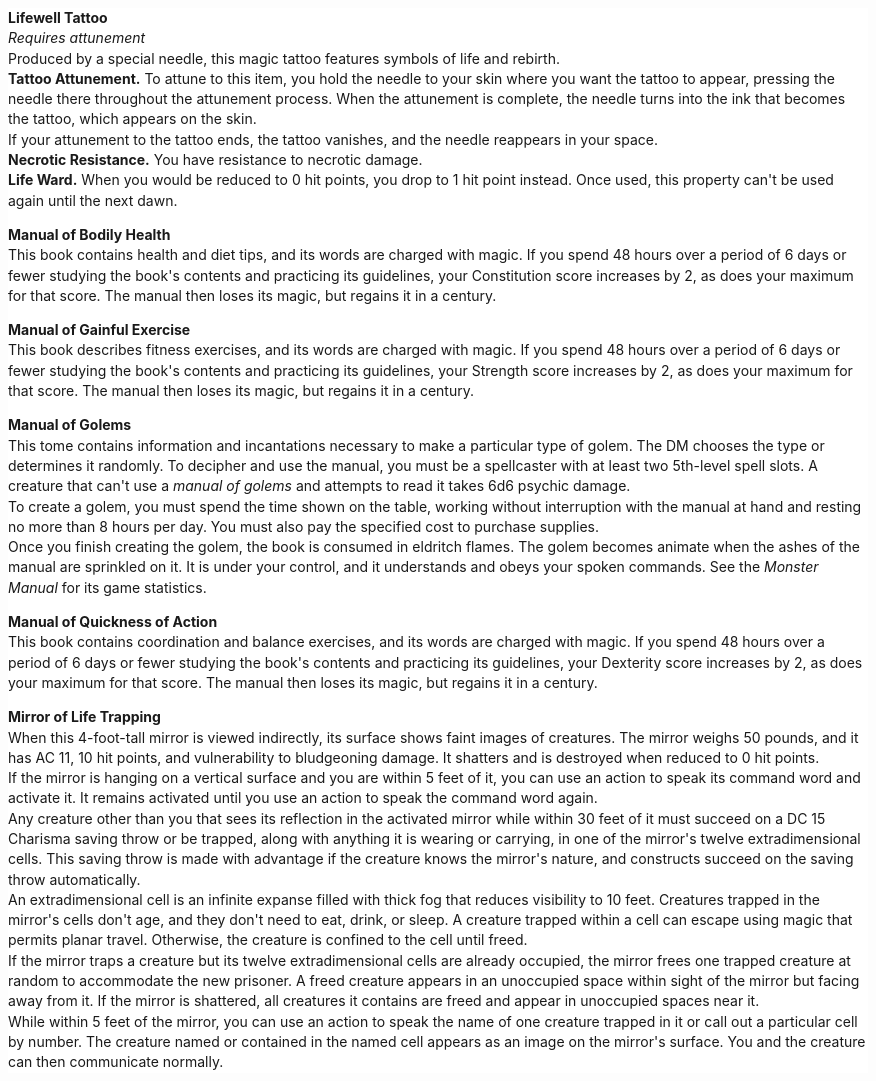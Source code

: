 **Lifewell Tattoo**  
_Requires attunement_  
Produced by a special needle, this magic tattoo features symbols of life and rebirth.  
**Tattoo Attunement.** To attune to this item, you hold the needle to your skin where you want the tattoo to appear, pressing the needle there throughout the attunement process. When the attunement is complete, the needle turns into the ink that becomes the tattoo, which appears on the skin.  
If your attunement to the tattoo ends, the tattoo vanishes, and the needle reappears in your space.  
**Necrotic Resistance.** You have resistance to necrotic damage.  
**Life Ward.** When you would be reduced to 0 hit points, you drop to 1 hit point instead. Once used, this property can't be used again until the next dawn.
 
**Manual of Bodily Health**  
This book contains health and diet tips, and its words are charged with magic. If you spend 48 hours over a period of 6 days or fewer studying the book's contents and practicing its guidelines, your Constitution score increases by 2, as does your maximum for that score. The manual then loses its magic, but regains it in a century.
 
**Manual of Gainful Exercise**  
This book describes fitness exercises, and its words are charged with magic. If you spend 48 hours over a period of 6 days or fewer studying the book's contents and practicing its guidelines, your Strength score increases by 2, as does your maximum for that score. The manual then loses its magic, but regains it in a century.
 
**Manual of Golems**  
This tome contains information and incantations necessary to make a particular type of golem. The DM chooses the type or determines it randomly. To decipher and use the manual, you must be a spellcaster with at least two 5th-level spell slots. A creature that can't use a _manual of golems_ and attempts to read it takes 6d6 psychic damage.  
To create a golem, you must spend the time shown on the table, working without interruption with the manual at hand and resting no more than 8 hours per day. You must also pay the specified cost to purchase supplies.  
Once you finish creating the golem, the book is consumed in eldritch flames. The golem becomes animate when the ashes of the manual are sprinkled on it. It is under your control, and it understands and obeys your spoken commands. See the _Monster Manual_ for its game statistics.
 
**Manual of Quickness of Action**  
This book contains coordination and balance exercises, and its words are charged with magic. If you spend 48 hours over a period of 6 days or fewer studying the book's contents and practicing its guidelines, your Dexterity score increases by 2, as does your maximum for that score. The manual then loses its magic, but regains it in a century.
 
**Mirror of Life Trapping**  
When this 4-foot-tall mirror is viewed indirectly, its surface shows faint images of creatures. The mirror weighs 50 pounds, and it has AC 11, 10 hit points, and vulnerability to bludgeoning damage. It shatters and is destroyed when reduced to 0 hit points.  
If the mirror is hanging on a vertical surface and you are within 5 feet of it, you can use an action to speak its command word and activate it. It remains activated until you use an action to speak the command word again.  
Any creature other than you that sees its reflection in the activated mirror while within 30 feet of it must succeed on a DC 15 Charisma saving throw or be trapped, along with anything it is wearing or carrying, in one of the mirror's twelve extradimensional cells. This saving throw is made with advantage if the creature knows the mirror's nature, and constructs succeed on the saving throw automatically.  
An extradimensional cell is an infinite expanse filled with thick fog that reduces visibility to 10 feet. Creatures trapped in the mirror's cells don't age, and they don't need to eat, drink, or sleep. A creature trapped within a cell can escape using magic that permits planar travel. Otherwise, the creature is confined to the cell until freed.  
If the mirror traps a creature but its twelve extradimensional cells are already occupied, the mirror frees one trapped creature at random to accommodate the new prisoner. A freed creature appears in an unoccupied space within sight of the mirror but facing away from it. If the mirror is shattered, all creatures it contains are freed and appear in unoccupied spaces near it.  
While within 5 feet of the mirror, you can use an action to speak the name of one creature trapped in it or call out a particular cell by number. The creature named or contained in the named cell appears as an image on the mirror's surface. You and the creature can then communicate normally.  